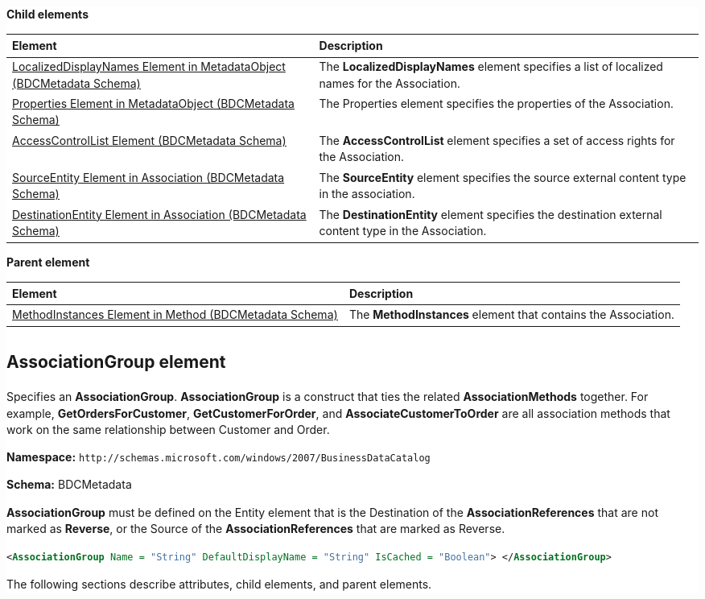  **Child elements**
  
    
    


|**Element**|**Description**|
|:-----|:-----|
| [LocalizedDisplayNames Element in MetadataObject (BDCMetadata Schema)](https://msdn.microsoft.com/library/3202aecf-f98f-20cb-1fdd-f3a054cb24aa%28Office.15%29.aspx) <br/> |The **LocalizedDisplayNames** element specifies a list of localized names for the Association. <br/> |
| [Properties Element in MetadataObject (BDCMetadata Schema)](https://msdn.microsoft.com/library/9901904f-96ee-0cbb-64a9-c2aad9d72128%28Office.15%29.aspx) <br/> |The Properties element specifies the properties of the Association.  <br/> |
| [AccessControlList Element (BDCMetadata Schema)](https://msdn.microsoft.com/library/b7f97740-5d2c-f91a-1028-10e2890d4a99%28Office.15%29.aspx) <br/> |The **AccessControlList** element specifies a set of access rights for the Association. <br/> |
| [SourceEntity Element in Association (BDCMetadata Schema)](https://msdn.microsoft.com/library/19fb5f38-4e85-7fb0-2562-281b9a9ffbef%28Office.15%29.aspx) <br/> |The **SourceEntity** element specifies the source external content type in the association. <br/> |
| [DestinationEntity Element in Association (BDCMetadata Schema)](https://msdn.microsoft.com/library/15c53c3b-888d-67c7-af7d-ef36922eeebc%28Office.15%29.aspx) <br/> |The **DestinationEntity** element specifies the destination external content type in the Association. <br/> |
   
 **Parent element**
  
    
    


|**Element**|**Description**|
|:-----|:-----|
| [MethodInstances Element in Method (BDCMetadata Schema)](https://msdn.microsoft.com/library/dae3aeae-e72a-0b52-1348-f5e5cd31109f%28Office.15%29.aspx) <br/> |The **MethodInstances** element that contains the Association. <br/> |
   

## AssociationGroup element
<a name="bkmk_AssociationGroup"> </a>

Specifies an **AssociationGroup**. **AssociationGroup** is a construct that ties the related **AssociationMethods** together. For example, **GetOrdersForCustomer**, **GetCustomerForOrder**, and **AssociateCustomerToOrder** are all association methods that work on the same relationship between Customer and Order.
  
    
    

  
    
    
 **Namespace:** `http://schemas.microsoft.com/windows/2007/BusinessDataCatalog`
  
    
    
 **Schema:** BDCMetadata
  
    
    
 **AssociationGroup** must be defined on the Entity element that is the Destination of the **AssociationReferences** that are not marked as **Reverse**, or the Source of the **AssociationReferences** that are marked as Reverse.
  
    
    



```XML
<AssociationGroup Name = "String" DefaultDisplayName = "String" IsCached = "Boolean"> </AssociationGroup>
```

The following sections describe attributes, child elements, and parent elements.
  